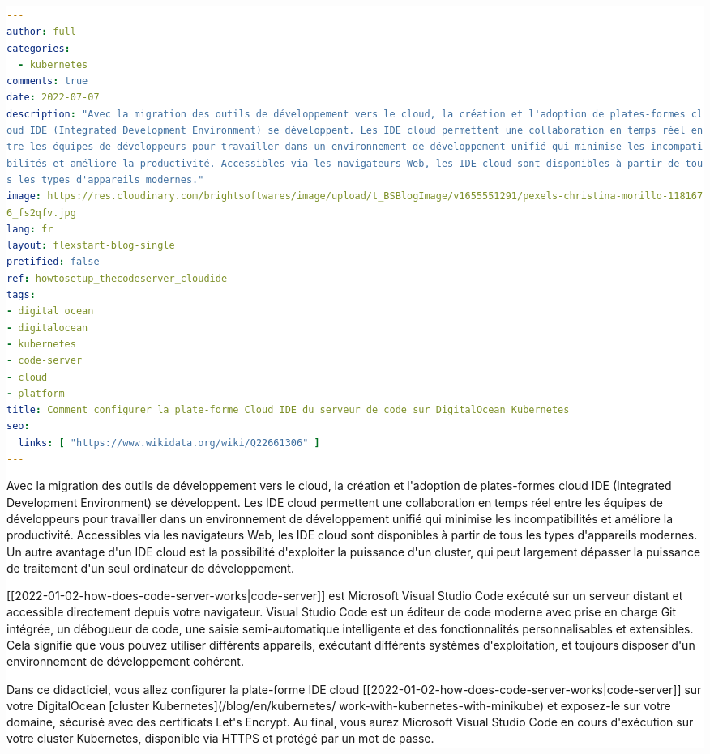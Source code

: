 ```yaml
---
author: full
categories:
  - kubernetes
comments: true
date: 2022-07-07
description: "Avec la migration des outils de développement vers le cloud, la création et l'adoption de plates-formes cloud IDE (Integrated Development Environment) se développent. Les IDE cloud permettent une collaboration en temps réel entre les équipes de développeurs pour travailler dans un environnement de développement unifié qui minimise les incompatibilités et améliore la productivité. Accessibles via les navigateurs Web, les IDE cloud sont disponibles à partir de tous les types d'appareils modernes."
image: https://res.cloudinary.com/brightsoftwares/image/upload/t_BSBlogImage/v1655551291/pexels-christina-morillo-1181676_fs2qfv.jpg
lang: fr
layout: flexstart-blog-single
pretified: false
ref: howtosetup_thecodeserver_cloudide
tags:
- digital ocean
- digitalocean
- kubernetes
- code-server
- cloud
- platform
title: Comment configurer la plate-forme Cloud IDE du serveur de code sur DigitalOcean Kubernetes
seo:
  links: [ "https://www.wikidata.org/wiki/Q22661306" ]
---
```


Avec la migration des outils de développement vers le cloud, la création et l'adoption de plates-formes cloud IDE (Integrated Development Environment) se développent. Les IDE cloud permettent une collaboration en temps réel entre les équipes de développeurs pour travailler dans un environnement de développement unifié qui minimise les incompatibilités et améliore la productivité. Accessibles via les navigateurs Web, les IDE cloud sont disponibles à partir de tous les types d'appareils modernes. Un autre avantage d'un IDE cloud est la possibilité d'exploiter la puissance d'un cluster, qui peut largement dépasser la puissance de traitement d'un seul ordinateur de développement.

[[2022-01-02-how-does-code-server-works|code-server]] est Microsoft Visual Studio Code exécuté sur un serveur distant et accessible directement depuis votre navigateur. Visual Studio Code est un éditeur de code moderne avec prise en charge Git intégrée, un débogueur de code, une saisie semi-automatique intelligente et des fonctionnalités personnalisables et extensibles. Cela signifie que vous pouvez utiliser différents appareils, exécutant différents systèmes d'exploitation, et toujours disposer d'un environnement de développement cohérent.

Dans ce didacticiel, vous allez configurer la plate-forme IDE cloud [[2022-01-02-how-does-code-server-works|code-server]] sur votre DigitalOcean [cluster Kubernetes](/blog/en/kubernetes/ work-with-kubernetes-with-minikube) et exposez-le sur votre domaine, sécurisé avec des certificats Let's Encrypt. Au final, vous aurez Microsoft Visual Studio Code en cours d'exécution sur votre cluster Kubernetes, disponible via HTTPS et protégé par un mot de passe.

